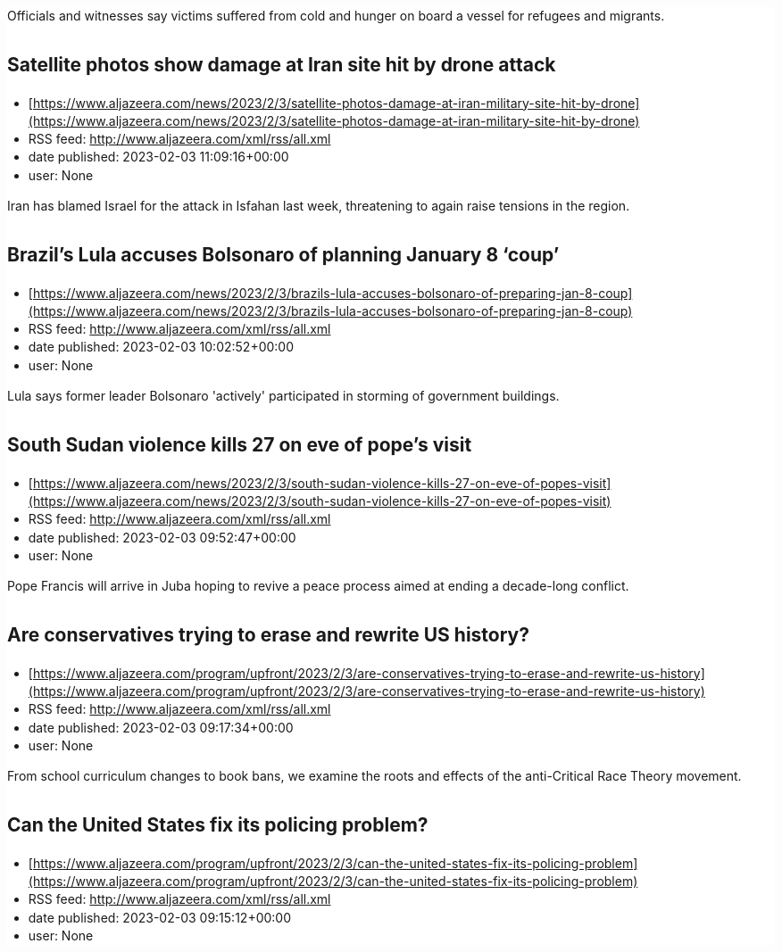 Officials and witnesses say victims suffered from cold and hunger on board a vessel for refugees and migrants.

## Satellite photos show damage at Iran site hit by drone attack
 - [https://www.aljazeera.com/news/2023/2/3/satellite-photos-damage-at-iran-military-site-hit-by-drone](https://www.aljazeera.com/news/2023/2/3/satellite-photos-damage-at-iran-military-site-hit-by-drone)
 - RSS feed: http://www.aljazeera.com/xml/rss/all.xml
 - date published: 2023-02-03 11:09:16+00:00
 - user: None

Iran has blamed Israel for the attack in Isfahan last week, threatening to again raise tensions in the region.

## Brazil’s Lula accuses Bolsonaro of planning January 8 ‘coup’
 - [https://www.aljazeera.com/news/2023/2/3/brazils-lula-accuses-bolsonaro-of-preparing-jan-8-coup](https://www.aljazeera.com/news/2023/2/3/brazils-lula-accuses-bolsonaro-of-preparing-jan-8-coup)
 - RSS feed: http://www.aljazeera.com/xml/rss/all.xml
 - date published: 2023-02-03 10:02:52+00:00
 - user: None

Lula says former leader Bolsonaro &#039;actively&#039; participated in storming of government buildings.

## South Sudan violence kills 27 on eve of pope’s visit
 - [https://www.aljazeera.com/news/2023/2/3/south-sudan-violence-kills-27-on-eve-of-popes-visit](https://www.aljazeera.com/news/2023/2/3/south-sudan-violence-kills-27-on-eve-of-popes-visit)
 - RSS feed: http://www.aljazeera.com/xml/rss/all.xml
 - date published: 2023-02-03 09:52:47+00:00
 - user: None

Pope Francis will arrive in Juba hoping to revive a peace process aimed at ending a decade-long conflict.

## Are conservatives trying to erase and rewrite US history?
 - [https://www.aljazeera.com/program/upfront/2023/2/3/are-conservatives-trying-to-erase-and-rewrite-us-history](https://www.aljazeera.com/program/upfront/2023/2/3/are-conservatives-trying-to-erase-and-rewrite-us-history)
 - RSS feed: http://www.aljazeera.com/xml/rss/all.xml
 - date published: 2023-02-03 09:17:34+00:00
 - user: None

From school curriculum changes to book bans, we examine the roots and effects of the anti-Critical Race Theory movement.

## Can the United States fix its policing problem?
 - [https://www.aljazeera.com/program/upfront/2023/2/3/can-the-united-states-fix-its-policing-problem](https://www.aljazeera.com/program/upfront/2023/2/3/can-the-united-states-fix-its-policing-problem)
 - RSS feed: http://www.aljazeera.com/xml/rss/all.xml
 - date published: 2023-02-03 09:15:12+00:00
 - user: None
